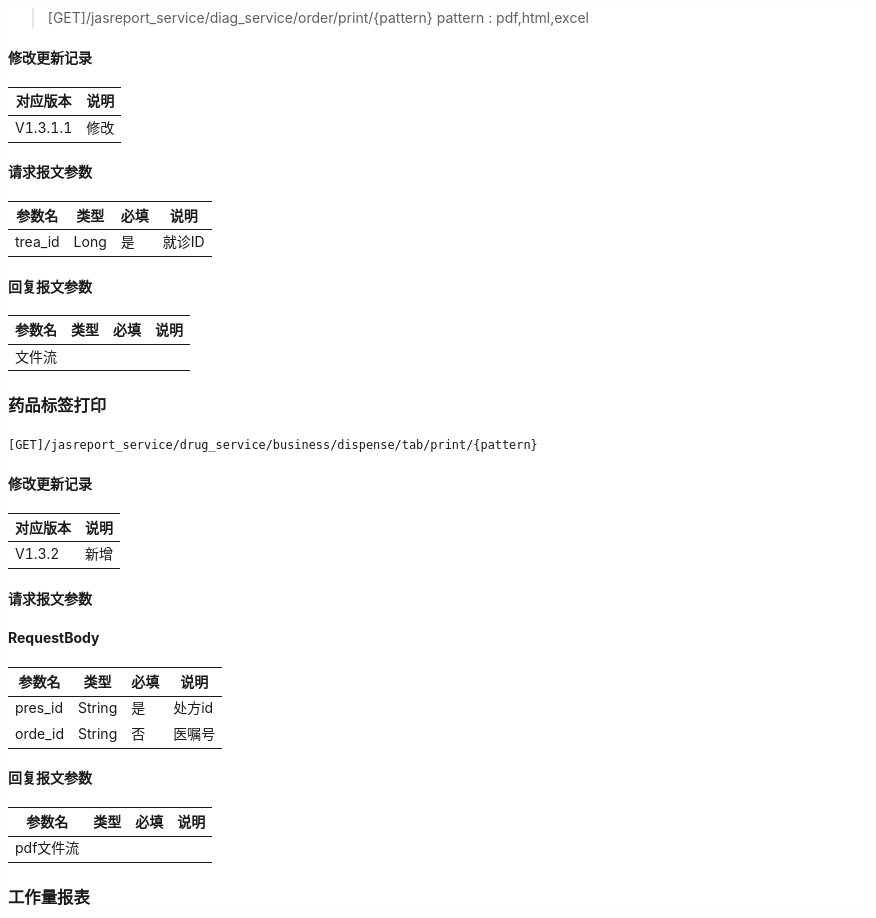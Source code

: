 > [GET]/jasreport_service/diag_service/order/print/{pattern}
> pattern : pdf,html,excel

#### 修改更新记录
| 对应版本   | 说明   |
| ------ | ---- |
| V1.3.1.1 | 修改   |

#### 请求报文参数

| 参数名     | 类型   | 必填   | 说明   |
| ------- | ---- | ---- | ---- |
| trea_id | Long | 是    | 就诊ID |

#### 回复报文参数

| 参数名  | 类型   | 必填   | 说明   |
| ---- | ---- | ---- | ---- |
| 文件流    |      |      |      |

### 药品标签打印

```url
[GET]/jasreport_service/drug_service/business/dispense/tab/print/{pattern}
```

#### 修改更新记录

| 对应版本   | 说明   |
| ------ | ---- |
| V1.3.2 | 新增   |

#### 请求报文参数

#### RequestBody

| 参数名          | 类型     | 必填   | 说明     |
| ------------ | ------ | ---- | ------ |
| pres_id      | String | 是    | 处方id   |
| orde_id | String |  否   | 医嘱号  |

#### 回复报文参数

| 参数名    | 类型   | 必填   | 说明   |
| ------ | ---- | ---- | ---- |
| pdf文件流 |      |      |      |




### 工作量报表
